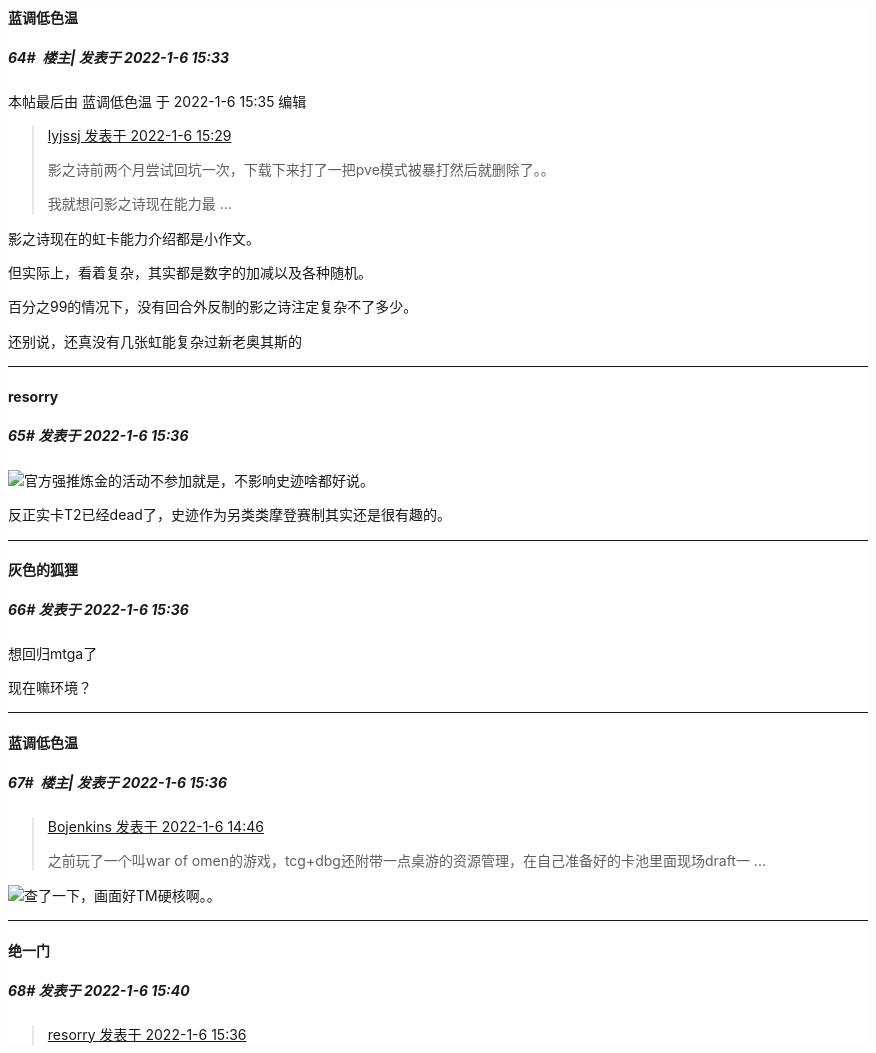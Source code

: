 ####  蓝调低色温  
##### 64#         楼主| 发表于 2022-1-6 15:33

 本帖最后由 蓝调低色温 于 2022-1-6 15:35 编辑 
<blockquote><a href="httphttps://bbs.saraba1st.com/2b/forum.php?mod=redirect&amp;goto=findpost&amp;pid=54187410&amp;ptid=2046010" target="_blank">lyjssj 发表于 2022-1-6 15:29</a>

影之诗前两个月尝试回坑一次，下载下来打了一把pve模式被暴打然后就删除了。。

我就想问影之诗现在能力最 ...</blockquote>
影之诗现在的虹卡能力介绍都是小作文。

但实际上，看着复杂，其实都是数字的加减以及各种随机。

百分之99的情况下，没有回合外反制的影之诗注定复杂不了多少。

还别说，还真没有几张虹能复杂过新老奥其斯的

*****

####  resorry  
##### 65#       发表于 2022-1-6 15:36

<img src="https://static.saraba1st.com/image/smiley/face2017/213.gif" referrerpolicy="no-referrer">官方强推炼金的活动不参加就是，不影响史迹啥都好说。

反正实卡T2已经dead了，史迹作为另类类摩登赛制其实还是很有趣的。

*****

####  灰色的狐狸  
##### 66#       发表于 2022-1-6 15:36

想回归mtga了

现在嘛环境？

*****

####  蓝调低色温  
##### 67#         楼主| 发表于 2022-1-6 15:36

<blockquote><a href="httphttps://bbs.saraba1st.com/2b/forum.php?mod=redirect&amp;goto=findpost&amp;pid=54186848&amp;ptid=2046010" target="_blank">Bojenkins 发表于 2022-1-6 14:46</a>

之前玩了一个叫war of omen的游戏，tcg+dbg还附带一点桌游的资源管理，在自己准备好的卡池里面现场draft一 ...</blockquote>
<img src="https://static.saraba1st.com/image/smiley/face2017/001.png" referrerpolicy="no-referrer">查了一下，画面好TM硬核啊。。

*****

####  绝一门  
##### 68#       发表于 2022-1-6 15:40

<blockquote><a href="httphttps://bbs.saraba1st.com/2b/forum.php?mod=redirect&amp;goto=findpost&amp;pid=54187497&amp;ptid=2046010" target="_blank">resorry 发表于 2022-1-6 15:36</a>
